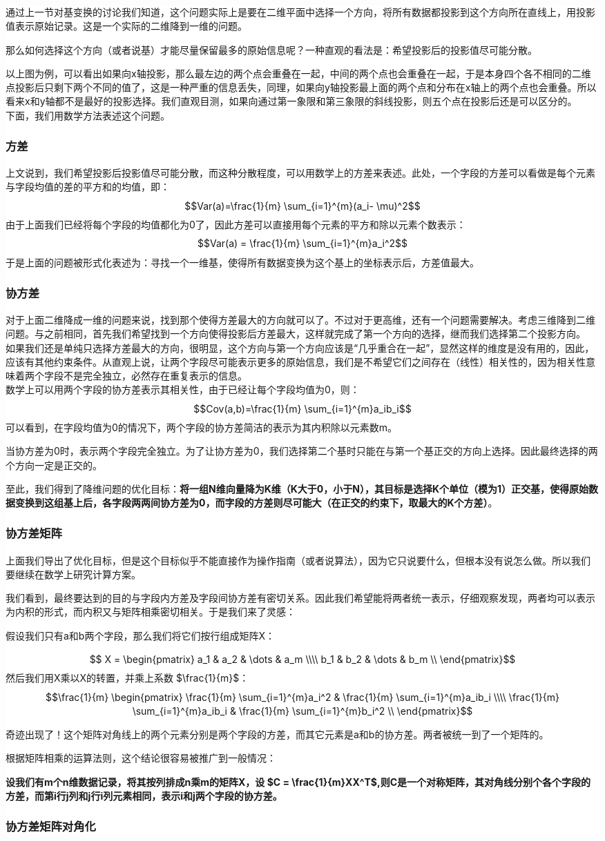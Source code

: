 通过上一节对基变换的讨论我们知道，这个问题实际上是要在二维平面中选择一个方向，将所有数据都投影到这个方向所在直线上，用投影值表示原始记录。这是一个实际的二维降到一维的问题。    

那么如何选择这个方向（或者说基）才能尽量保留最多的原始信息呢？一种直观的看法是：希望投影后的投影值尽可能分散。    

以上图为例，可以看出如果向x轴投影，那么最左边的两个点会重叠在一起，中间的两个点也会重叠在一起，于是本身四个各不相同的二维点投影后只剩下两个不同的值了，这是一种严重的信息丢失，同理，如果向y轴投影最上面的两个点和分布在x轴上的两个点也会重叠。所以看来x和y轴都不是最好的投影选择。我们直观目测，如果向通过第一象限和第三象限的斜线投影，则五个点在投影后还是可以区分的。    
下面，我们用数学方法表述这个问题。

### 方差

上文说到，我们希望投影后投影值尽可能分散，而这种分散程度，可以用数学上的方差来表述。此处，一个字段的方差可以看做是每个元素与字段均值的差的平方和的均值，即：
$$Var(a)=\frac{1}{m} \sum_{i=1}^{m}(a_i- \mu)^2$$
由于上面我们已经将每个字段的均值都化为0了，因此方差可以直接用每个元素的平方和除以元素个数表示：
$$Var(a) = \frac{1}{m} \sum_{i=1}^{m}a_i^2$$
于是上面的问题被形式化表述为：寻找一个一维基，使得所有数据变换为这个基上的坐标表示后，方差值最大。    

### 协方差
对于上面二维降成一维的问题来说，找到那个使得方差最大的方向就可以了。不过对于更高维，还有一个问题需要解决。考虑三维降到二维问题。与之前相同，首先我们希望找到一个方向使得投影后方差最大，这样就完成了第一个方向的选择，继而我们选择第二个投影方向。    
如果我们还是单纯只选择方差最大的方向，很明显，这个方向与第一个方向应该是“几乎重合在一起”，显然这样的维度是没有用的，因此，应该有其他约束条件。从直观上说，让两个字段尽可能表示更多的原始信息，我们是不希望它们之间存在（线性）相关性的，因为相关性意味着两个字段不是完全独立，必然存在重复表示的信息。    
数学上可以用两个字段的协方差表示其相关性，由于已经让每个字段均值为0，则：
$$Cov(a,b)=\frac{1}{m} \sum_{i=1}^{m}a_ib_i$$
可以看到，在字段均值为0的情况下，两个字段的协方差简洁的表示为其内积除以元素数m。

当协方差为0时，表示两个字段完全独立。为了让协方差为0，我们选择第二个基时只能在与第一个基正交的方向上选择。因此最终选择的两个方向一定是正交的。

至此，我们得到了降维问题的优化目标：**将一组N维向量降为K维（K大于0，小于N），其目标是选择K个单位（模为1）正交基，使得原始数据变换到这组基上后，各字段两两间协方差为0，而字段的方差则尽可能大（在正交的约束下，取最大的K个方差）**。

### 协方差矩阵

上面我们导出了优化目标，但是这个目标似乎不能直接作为操作指南（或者说算法），因为它只说要什么，但根本没有说怎么做。所以我们要继续在数学上研究计算方案。

我们看到，最终要达到的目的与字段内方差及字段间协方差有密切关系。因此我们希望能将两者统一表示，仔细观察发现，两者均可以表示为内积的形式，而内积又与矩阵相乘密切相关。于是我们来了灵感：

假设我们只有a和b两个字段，那么我们将它们按行组成矩阵X：

$$ X = \begin{pmatrix}
a_1 & a_2 & \dots & a_m \\\\
b_1 & b_2 & \dots & b_m \\
\end{pmatrix}$$
然后我们用X乘以X的转置，并乘上系数 $\frac{1}{m}$：
$$\frac{1}{m} \begin{pmatrix}
\frac{1}{m} \sum_{i=1}^{m}a_i^2 & \frac{1}{m} \sum_{i=1}^{m}a_ib_i \\\\
\frac{1}{m} \sum_{i=1}^{m}a_ib_i & \frac{1}{m} \sum_{i=1}^{m}b_i^2 \\
\end{pmatrix}$$

奇迹出现了！这个矩阵对角线上的两个元素分别是两个字段的方差，而其它元素是a和b的协方差。两者被统一到了一个矩阵的。

根据矩阵相乘的运算法则，这个结论很容易被推广到一般情况：

**设我们有m个n维数据记录，将其按列排成n乘m的矩阵X，设 $C = \frac{1}{m}XX^T$,则C是一个对称矩阵，其对角线分别个各个字段的方差，而第i行j列和j行i列元素相同，表示i和j两个字段的协方差。**

### 协方差矩阵对角化
